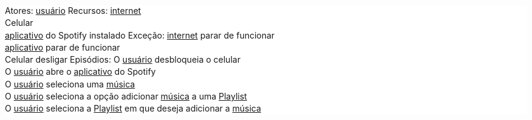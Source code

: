 </td>
</tr>
<tr>
<th>Atores:</th><td class="Estilo">
<a href="https://spotifyapp.github.io/Spotify/Modulos/Modelagem/Cen%C3%A1rios/cenarios_lexicos/#usuario"><a href="https://spotifyapp.github.io/Spotify/Modulos/Modelagem/Cen%C3%A1rios/cenarios_lexicos/#usuario">usuário</a></a>                </td>  
</tr>
<tr>
<th>Recursos:</th><td class="Estilo">
<a href="https://spotifyapp.github.io/Spotify/Modulos/Modelagem/Cen%C3%A1rios/cenarios_lexicos/#internet">internet</a><br>
Celular<br>
<a href="https://spotifyapp.github.io/Spotify/Modulos/Modelagem/Cen%C3%A1rios/cenarios_lexicos/#aplicativo">aplicativo</a> do Spotify instalado                </td>
</tr>
<tr>
<th>Exceção:</th><td class="Estilo">
<a href="https://spotifyapp.github.io/Spotify/Modulos/Modelagem/Cen%C3%A1rios/cenarios_lexicos/#internet">internet</a> parar de funcionar<br>
<a href="https://spotifyapp.github.io/Spotify/Modulos/Modelagem/Cen%C3%A1rios/cenarios_lexicos/#aplicativo">aplicativo</a> parar de funcionar<br>
Celular desligar                </td>
</tr>
<tr>
<th>Episódios:</th><td class="Estilo">
O <a href="https://spotifyapp.github.io/Spotify/Modulos/Modelagem/Cen%C3%A1rios/cenarios_lexicos/#usuario"><a href="https://spotifyapp.github.io/Spotify/Modulos/Modelagem/Cen%C3%A1rios/cenarios_lexicos/#usuario">usuário</a></a> desbloqueia o celular<br>
O <a href="https://spotifyapp.github.io/Spotify/Modulos/Modelagem/Cen%C3%A1rios/cenarios_lexicos/#usuario"><a href="https://spotifyapp.github.io/Spotify/Modulos/Modelagem/Cen%C3%A1rios/cenarios_lexicos/#usuario">usuário</a></a> abre o <a href="https://spotifyapp.github.io/Spotify/Modulos/Modelagem/Cen%C3%A1rios/cenarios_lexicos/#aplicativo">aplicativo</a> do Spotify<br>
O <a href="https://spotifyapp.github.io/Spotify/Modulos/Modelagem/Cen%C3%A1rios/cenarios_lexicos/#usuario"><a href="https://spotifyapp.github.io/Spotify/Modulos/Modelagem/Cen%C3%A1rios/cenarios_lexicos/#usuario">usuário</a></a> seleciona uma <a href="https://spotifyapp.github.io/Spotify/Modulos/Modelagem/Cen%C3%A1rios/cenarios_lexicos/#musica">música</a><br>
O <a href="https://spotifyapp.github.io/Spotify/Modulos/Modelagem/Cen%C3%A1rios/cenarios_lexicos/#usuario"><a href="https://spotifyapp.github.io/Spotify/Modulos/Modelagem/Cen%C3%A1rios/cenarios_lexicos/#usuario">usuário</a></a> seleciona a opção adicionar <a href="https://spotifyapp.github.io/Spotify/Modulos/Modelagem/Cen%C3%A1rios/cenarios_lexicos/#musica">música</a> a uma <a href="https://spotifyapp.github.io/Spotify/Modulos/Modelagem/Cen%C3%A1rios/cenarios_lexicos/#playlist">Playlist</a><br>
O <a href="https://spotifyapp.github.io/Spotify/Modulos/Modelagem/Cen%C3%A1rios/cenarios_lexicos/#usuario"><a href="https://spotifyapp.github.io/Spotify/Modulos/Modelagem/Cen%C3%A1rios/cenarios_lexicos/#usuario">usuário</a></a> seleciona a <a href="https://spotifyapp.github.io/Spotify/Modulos/Modelagem/Cen%C3%A1rios/cenarios_lexicos/#playlist">Playlist</a> em que deseja adicionar a <a href="https://spotifyapp.github.io/Spotify/Modulos/Modelagem/Cen%C3%A1rios/cenarios_lexicos/#musica">música</a>	  	
</td>
</tr>
</tbody></table>
